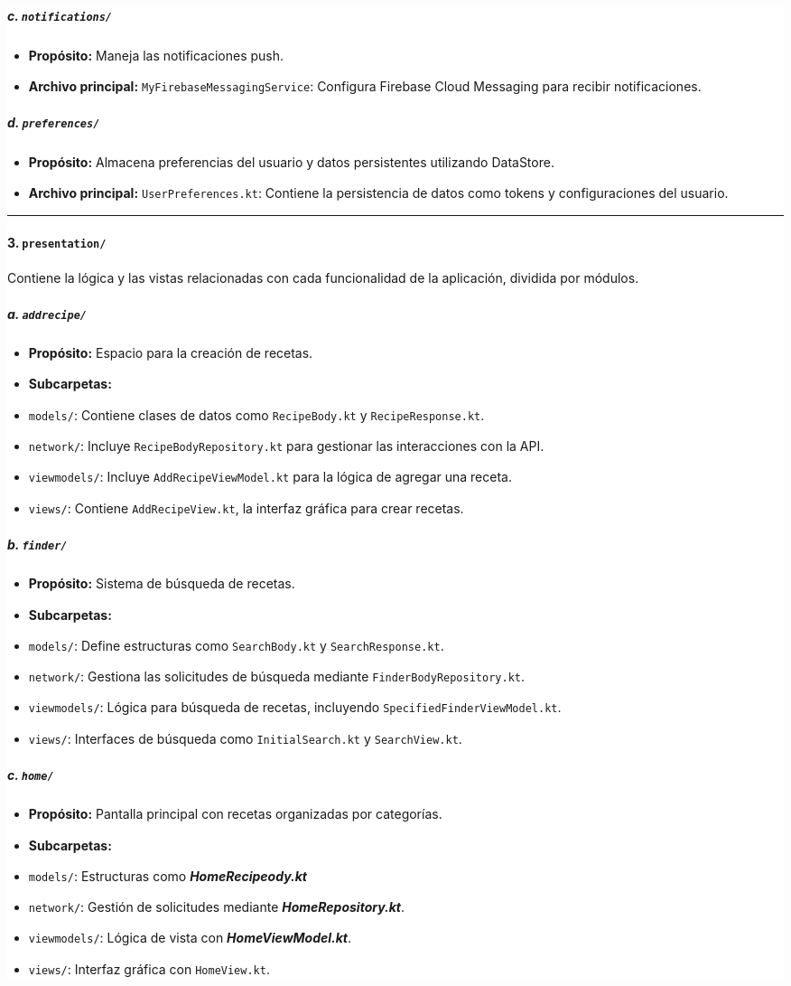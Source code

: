##### **c. `notifications/`**

- **Propósito:** Maneja las notificaciones push.

- **Archivo principal:** `MyFirebaseMessagingService`: Configura Firebase Cloud Messaging para recibir notificaciones.

##### **d. `preferences/`**

- **Propósito:** Almacena preferencias del usuario y datos persistentes utilizando DataStore.

- **Archivo principal:** `UserPreferences.kt`: Contiene la persistencia de datos como tokens y configuraciones del usuario.

---

#### **3. `presentation/`**

Contiene la lógica y las vistas relacionadas con cada funcionalidad de la aplicación, dividida por módulos.

##### **a. `addrecipe/`**

- **Propósito:** Espacio para la creación de recetas.

- **Subcarpetas:**

- `models/`: Contiene clases de datos como `RecipeBody.kt` y `RecipeResponse.kt`.

- `network/`: Incluye `RecipeBodyRepository.kt` para gestionar las interacciones con la API.

- `viewmodels/`: Incluye `AddRecipeViewModel.kt` para la lógica de agregar una receta.

- `views/`: Contiene `AddRecipeView.kt`, la interfaz gráfica para crear recetas.

##### **b. `finder/`**

- **Propósito:** Sistema de búsqueda de recetas.

- **Subcarpetas:**

- `models/`: Define estructuras como `SearchBody.kt` y `SearchResponse.kt`.

- `network/`: Gestiona las solicitudes de búsqueda mediante `FinderBodyRepository.kt`.

- `viewmodels/`: Lógica para búsqueda de recetas, incluyendo `SpecifiedFinderViewModel.kt`.

- `views/`: Interfaces de búsqueda como `InitialSearch.kt` y `SearchView.kt`.

##### **c. `home/`**

- **Propósito:** Pantalla principal con recetas organizadas por categorías.

- **Subcarpetas:**

- `models/`: Estructuras como ***HomeRecipeody.kt***

- `network/`: Gestión de solicitudes mediante ***HomeRepository.kt***.

- `viewmodels/`: Lógica de vista con ***HomeViewModel.kt***.

- `views/`: Interfaz gráfica con `HomeView.kt`.
